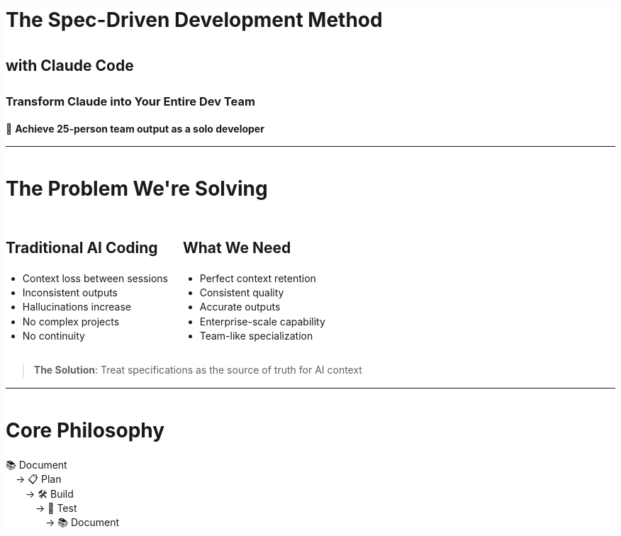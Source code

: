 



# The Spec-Driven Development Method
## with Claude Code

### Transform Claude into Your Entire Dev Team

🚀 **Achieve 25-person team output as a solo developer**

---

# The Problem We're Solving

<div class="columns">
<div>

## Traditional AI Coding
- Context loss between sessions
- Inconsistent outputs
- Hallucinations increase
- No complex projects
- No continuity

</div>
<div>

## What We Need
- Perfect context retention
- Consistent quality
- Accurate outputs
- Enterprise-scale capability
- Team-like specialization

</div>
</div>

> **The Solution**: Treat specifications as the source of truth for AI context

---

# Core Philosophy

📚 Document  
 → 📋 Plan  
  → 🛠️ Build  
   → 🧪 Test  
    → 📚 Document
